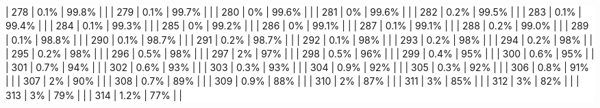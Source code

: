 | 278 | 0.1% | 99.8% |  |
| 279 | 0.1% | 99.7% |  |
| 280 | 0% | 99.6% |  |
| 281 | 0% | 99.6% |  |
| 282 | 0.2% | 99.5% |  |
| 283 | 0.1% | 99.4% |  |
| 284 | 0.1% | 99.3% |  |
| 285 | 0% | 99.2% |  |
| 286 | 0% | 99.1% |  |
| 287 | 0.1% | 99.1% |  |
| 288 | 0.2% | 99.0% |  |
| 289 | 0.1% | 98.8% |  |
| 290 | 0.1% | 98.7% |  |
| 291 | 0.2% | 98.7% |  |
| 292 | 0.1% | 98% |  |
| 293 | 0.2% | 98% |  |
| 294 | 0.2% | 98% |  |
| 295 | 0.2% | 98% |  |
| 296 | 0.5% | 98% |  |
| 297 | 2% | 97% |  |
| 298 | 0.5% | 96% |  |
| 299 | 0.4% | 95% |  |
| 300 | 0.6% | 95% |  |
| 301 | 0.7% | 94% |  |
| 302 | 0.6% | 93% |  |
| 303 | 0.3% | 93% |  |
| 304 | 0.9% | 92% |  |
| 305 | 0.3% | 92% |  |
| 306 | 0.8% | 91% |  |
| 307 | 2% | 90% |  |
| 308 | 0.7% | 89% |  |
| 309 | 0.9% | 88% |  |
| 310 | 2% | 87% |  |
| 311 | 3% | 85% |  |
| 312 | 3% | 82% |  |
| 313 | 3% | 79% |  |
| 314 | 1.2% | 77% |  |